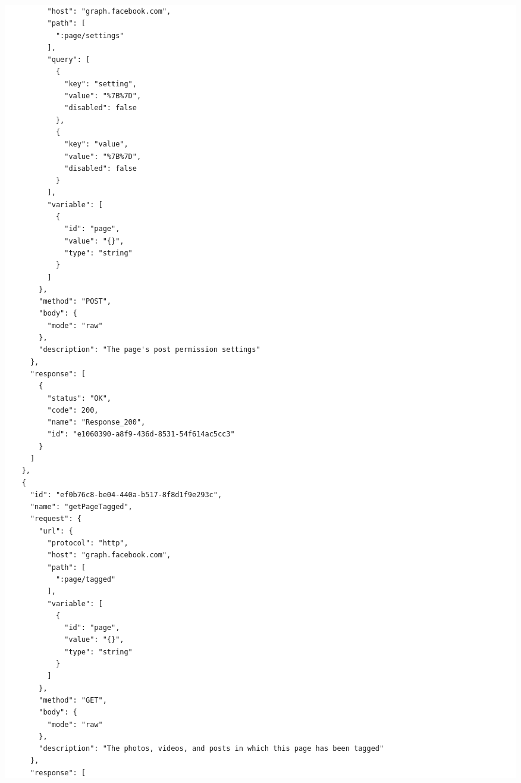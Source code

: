               "host": "graph.facebook.com",
              "path": [
                ":page/settings"
              ],
              "query": [
                {
                  "key": "setting",
                  "value": "%7B%7D",
                  "disabled": false
                },
                {
                  "key": "value",
                  "value": "%7B%7D",
                  "disabled": false
                }
              ],
              "variable": [
                {
                  "id": "page",
                  "value": "{}",
                  "type": "string"
                }
              ]
            },
            "method": "POST",
            "body": {
              "mode": "raw"
            },
            "description": "The page's post permission settings"
          },
          "response": [
            {
              "status": "OK",
              "code": 200,
              "name": "Response_200",
              "id": "e1060390-a8f9-436d-8531-54f614ac5cc3"
            }
          ]
        },
        {
          "id": "ef0b76c8-be04-440a-b517-8f8d1f9e293c",
          "name": "getPageTagged",
          "request": {
            "url": {
              "protocol": "http",
              "host": "graph.facebook.com",
              "path": [
                ":page/tagged"
              ],
              "variable": [
                {
                  "id": "page",
                  "value": "{}",
                  "type": "string"
                }
              ]
            },
            "method": "GET",
            "body": {
              "mode": "raw"
            },
            "description": "The photos, videos, and posts in which this page has been tagged"
          },
          "response": [